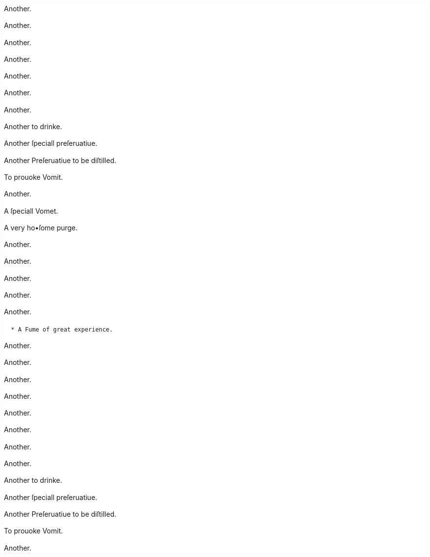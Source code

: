 Another.

Another.

Another.

Another.

Another.

Another.

Another.

Another to drinke.

Another ſpeciall preſeruatiue.

Another Preſeruatiue to be diſtilled.

To prouoke Vomit.

Another.

A ſpeciall Vomet.

A very ho•ſome purge.

Another.

Another.

Another.

Another.

Another.

      * A Fume of great experience.

Another.

Another.

Another.

Another.

Another.

Another.

Another.

Another.

Another to drinke.

Another ſpeciall preſeruatiue.

Another Preſeruatiue to be diſtilled.

To prouoke Vomit.

Another.

